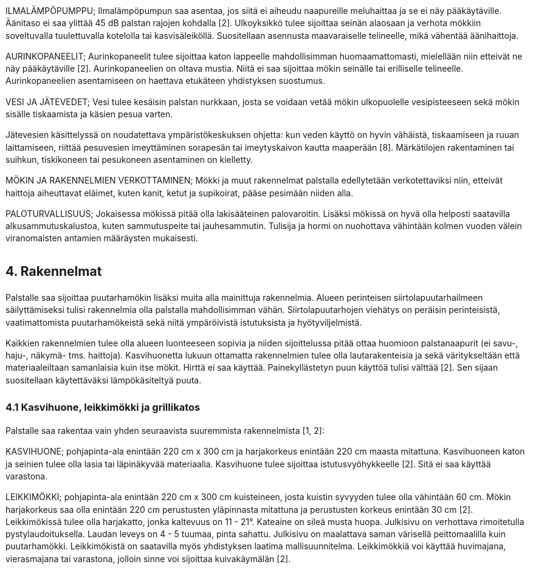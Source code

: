ILMALÄMPÖPUMPPU; Ilmalämpöpumpun saa asentaa, jos siitä ei aiheudu naapureille
meluhaittaa ja se ei näy pääkäytäville. Äänitaso ei saa ylittää 45 dB palstan rajojen kohdalla
[2]. Ulkoyksikkö tulee sijoittaa seinän alaosaan ja verhota mökkiin soveltuvalla tuulettuvalla
kotelolla tai kasvisäleiköllä. Suositellaan asennusta maavaraiselle telineelle, mikä vähentää
äänihaittoja.

AURINKOPANEELIT; Aurinkopaneelit tulee sijoittaa katon lappeelle mahdollisimman
huomaamattomasti, mielellään niin etteivät ne näy pääkäytäville [2]. Aurinkopaneelien on
oltava mustia. Niitä ei saa sijoittaa mökin seinälle tai erilliselle telineelle. Aurinkopaneelien
asentamiseen on haettava etukäteen yhdistyksen suostumus.

VESI JA JÄTEVEDET; Vesi tulee kesäisin palstan nurkkaan, josta se voidaan vetää mökin
ulkopuolelle vesipisteeseen sekä mökin sisälle tiskaamista ja käsien pesua varten.


Jätevesien käsittelyssä on noudatettava ympäristökeskuksen ohjetta: kun veden käyttö on
hyvin vähäistä, tiskaamiseen ja ruuan laittamiseen, riittää pesuvesien imeyttäminen
sorapesän tai imeytyskaivon kautta maaperään [8]. Märkätilojen rakentaminen tai suihkun,
tiskikoneen tai pesukoneen asentaminen on kielletty.

MÖKIN JA RAKENNELMIEN VERKOTTAMINEN; Mökki ja muut rakennelmat palstalla
edellytetään verkotettaviksi niin, etteivät haittoja aiheuttavat eläimet, kuten kanit, ketut ja
supikoirat, pääse pesimään niiden alla.

PALOTURVALLISUUS; Jokaisessa mökissä pitää olla lakisääteinen palovaroitin. Lisäksi
mökissä on hyvä olla helposti saatavilla alkusammutuskalustoa, kuten sammutuspeite tai
jauhesammutin. Tulisija ja hormi on nuohottava vähintään kolmen vuoden välein
viranomaisten antamien määräysten mukaisesti.

## 4. Rakennelmat

Palstalle saa sijoittaa puutarhamökin lisäksi muita alla mainittuja rakennelmia. Alueen
perinteisen siirtolapuutarhailmeen säilyttämiseksi tulisi rakennelmia olla palstalla
mahdollisimman vähän. Siirtolapuutarhojen viehätys on peräisin perinteisistä,
vaatimattomista puutarhamökeistä sekä niitä ympäröivistä istutuksista ja hyötyviljelmistä.

Kaikkien rakennelmien tulee olla alueen luonteeseen sopivia ja niiden sijoittelussa pitää
ottaa huomioon palstanaapurit (ei savu-, haju-, näkymä- tms. haittoja). Kasvihuonetta lukuun
ottamatta rakennelmien tulee olla lautarakenteisia ja sekä väritykseltään että
materiaaleiltaan samanlaisia kuin itse mökit. Hirttä ei saa käyttää. Painekyllästetyn puun
käyttöä tulisi välttää [2]. Sen sijaan suositellaan käytettäväksi lämpökäsiteltyä puuta.

### 4.1 Kasvihuone, leikkimökki ja grillikatos

Palstalle saa rakentaa vain yhden seuraavista suuremmista rakennelmista [1, 2]:

KASVIHUONE; pohjapinta-ala enintään 220 cm x 300 cm ja harjakorkeus enintään 220 cm
maasta mitattuna. Kasvihuoneen katon ja seinien tulee olla lasia tai läpinäkyvää materiaalia.
Kasvihuone tulee sijoittaa istutusvyöhykkeelle [2]. Sitä ei saa käyttää varastona.

LEIKKIMÖKKI; pohjapinta-ala enintään 220 cm x 300 cm kuisteineen, josta kuistin syvyyden
tulee olla vähintään 60 cm. Mökin harjakorkeus saa olla enintään 220 cm perustusten
yläpinnasta mitattuna ja perustusten korkeus enintään 30 cm [2]. Leikkimökissä tulee olla
harjakatto, jonka kaltevuus on 11 - 21°. Kateaine on sileä musta huopa. Julkisivu on
verhottava rimoitetulla pystylaudoituksella. Laudan leveys on 4 - 5 tuumaa, pinta sahattu.
Julkisivu on maalattava saman värisellä peittomaalilla kuin puutarhamökki. Leikkimökistä on
saatavilla myös yhdistyksen laatima mallisuunnitelma. Leikkimökkiä voi käyttää huvimajana,
vierasmajana tai varastona, jolloin sinne voi sijoittaa kuivakäymälän [2].
